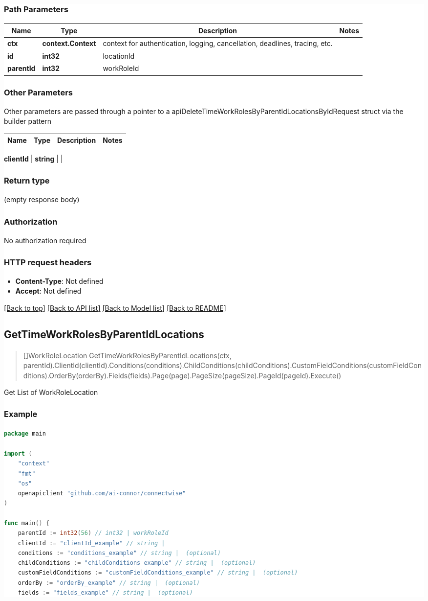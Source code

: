 ### Path Parameters


Name | Type | Description  | Notes
------------- | ------------- | ------------- | -------------
**ctx** | **context.Context** | context for authentication, logging, cancellation, deadlines, tracing, etc.
**id** | **int32** | locationId | 
**parentId** | **int32** | workRoleId | 

### Other Parameters

Other parameters are passed through a pointer to a apiDeleteTimeWorkRolesByParentIdLocationsByIdRequest struct via the builder pattern


Name | Type | Description  | Notes
------------- | ------------- | ------------- | -------------


 **clientId** | **string** |  | 

### Return type

 (empty response body)

### Authorization

No authorization required

### HTTP request headers

- **Content-Type**: Not defined
- **Accept**: Not defined

[[Back to top]](#) [[Back to API list]](../README.md#documentation-for-api-endpoints)
[[Back to Model list]](../README.md#documentation-for-models)
[[Back to README]](../README.md)


## GetTimeWorkRolesByParentIdLocations

> []WorkRoleLocation GetTimeWorkRolesByParentIdLocations(ctx, parentId).ClientId(clientId).Conditions(conditions).ChildConditions(childConditions).CustomFieldConditions(customFieldConditions).OrderBy(orderBy).Fields(fields).Page(page).PageSize(pageSize).PageId(pageId).Execute()

Get List of WorkRoleLocation

### Example

```go
package main

import (
	"context"
	"fmt"
	"os"
	openapiclient "github.com/ai-connor/connectwise"
)

func main() {
	parentId := int32(56) // int32 | workRoleId
	clientId := "clientId_example" // string | 
	conditions := "conditions_example" // string |  (optional)
	childConditions := "childConditions_example" // string |  (optional)
	customFieldConditions := "customFieldConditions_example" // string |  (optional)
	orderBy := "orderBy_example" // string |  (optional)
	fields := "fields_example" // string |  (optional)
```